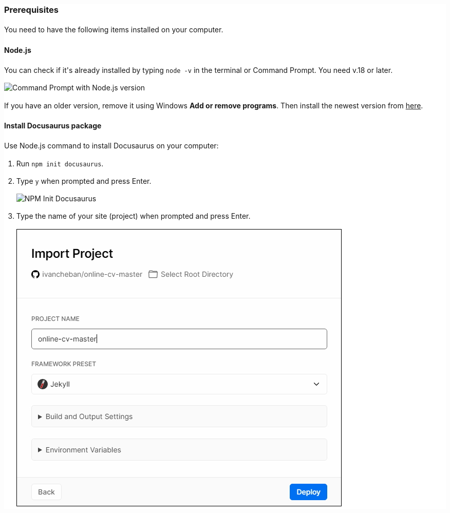 ### Prerequisites

You need to have the following items installed on your computer.

#### Node.js

You can check if it's already installed by typing `node -v` in the terminal or Command Prompt. You need v.18 or later.

![Command Prompt with Node.js version](../img/command-prompt-node.png)

If you have an older version, remove it using Windows **Add or remove programs**. Then install the newest version from [here](https://nodejs.org/en/download/current).

#### Install Docusaurus package

Use Node.js command to install Docusaurus on your computer:

1. Run `npm init docusaurus`.

1. Type `y` when prompted and press Enter.

    ![NPM Init Docusaurus](../img/npm-init-docusaurus.png)

1. Type the name of your site (project) when prompted and press Enter.

    ![Project name](../img/project-name.png)
